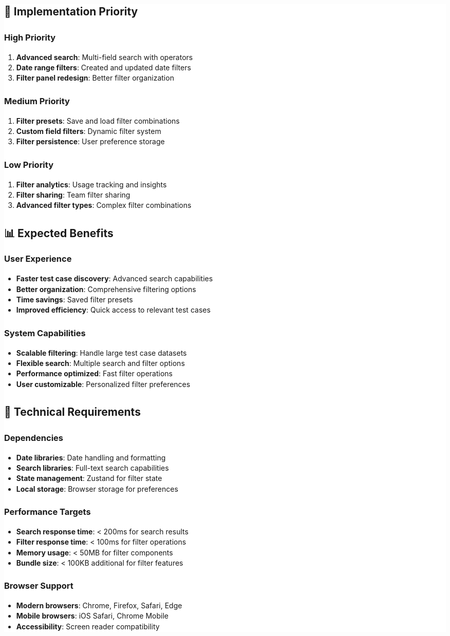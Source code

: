 ## 🚀 **Implementation Priority**

### **High Priority**
1. **Advanced search**: Multi-field search with operators
2. **Date range filters**: Created and updated date filters
3. **Filter panel redesign**: Better filter organization

### **Medium Priority**
1. **Filter presets**: Save and load filter combinations
2. **Custom field filters**: Dynamic filter system
3. **Filter persistence**: User preference storage

### **Low Priority**
1. **Filter analytics**: Usage tracking and insights
2. **Filter sharing**: Team filter sharing
3. **Advanced filter types**: Complex filter combinations

## 📊 **Expected Benefits**

### **User Experience**
- **Faster test case discovery**: Advanced search capabilities
- **Better organization**: Comprehensive filtering options
- **Time savings**: Saved filter presets
- **Improved efficiency**: Quick access to relevant test cases

### **System Capabilities**
- **Scalable filtering**: Handle large test case datasets
- **Flexible search**: Multiple search and filter options
- **Performance optimized**: Fast filter operations
- **User customizable**: Personalized filter preferences

## 🔧 **Technical Requirements**

### **Dependencies**
- **Date libraries**: Date handling and formatting
- **Search libraries**: Full-text search capabilities
- **State management**: Zustand for filter state
- **Local storage**: Browser storage for preferences

### **Performance Targets**
- **Search response time**: < 200ms for search results
- **Filter response time**: < 100ms for filter operations
- **Memory usage**: < 50MB for filter components
- **Bundle size**: < 100KB additional for filter features

### **Browser Support**
- **Modern browsers**: Chrome, Firefox, Safari, Edge
- **Mobile browsers**: iOS Safari, Chrome Mobile
- **Accessibility**: Screen reader compatibility
